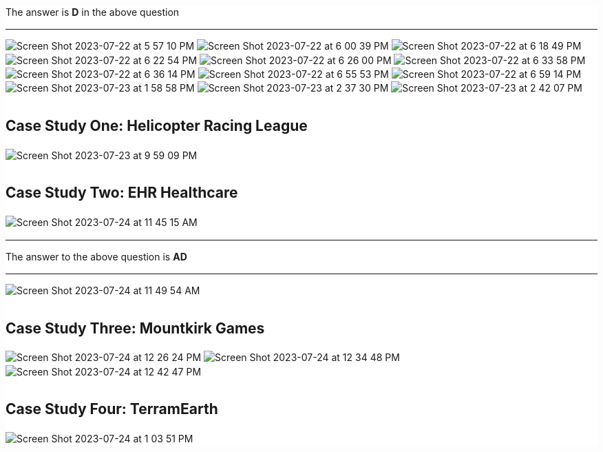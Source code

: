 The answer is **D** in the above question

---

<img width="1113" alt="Screen Shot 2023-07-22 at 5 57 10 PM" src="https://github.com/kaiyang-code/google-cloud-professional-cloud-architect/assets/57576013/f3d4f8ca-2551-4a07-ba94-08f5e5bd99c4">
<img width="1113" alt="Screen Shot 2023-07-22 at 6 00 39 PM" src="https://github.com/kaiyang-code/google-cloud-professional-cloud-architect/assets/57576013/a5d0d334-003b-4180-a55b-85780872685a">
<img width="1113" alt="Screen Shot 2023-07-22 at 6 18 49 PM" src="https://github.com/kaiyang-code/google-cloud-professional-cloud-architect/assets/57576013/1335f22f-e197-4c31-a293-79c2d6652b66">
<img width="1113" alt="Screen Shot 2023-07-22 at 6 22 54 PM" src="https://github.com/kaiyang-code/google-cloud-professional-cloud-architect/assets/57576013/d9e09dc4-3388-41f8-8f5c-75c8ebe392ce">
<img width="1113" alt="Screen Shot 2023-07-22 at 6 26 00 PM" src="https://github.com/kaiyang-code/google-cloud-professional-cloud-architect/assets/57576013/2cd62f1c-dc61-43ed-852b-3a880a6f8e80">
<img width="1113" alt="Screen Shot 2023-07-22 at 6 33 58 PM" src="https://github.com/kaiyang-code/google-cloud-professional-cloud-architect/assets/57576013/6af5d2ab-94cf-4cba-b21e-3495b5c811dc">
<img width="1113" alt="Screen Shot 2023-07-22 at 6 36 14 PM" src="https://github.com/kaiyang-code/google-cloud-professional-cloud-architect/assets/57576013/2c35fe0b-cd07-47c2-bc47-7b22dc88c8d6">
<img width="1113" alt="Screen Shot 2023-07-22 at 6 55 53 PM" src="https://github.com/kaiyang-code/google-cloud-professional-cloud-architect/assets/57576013/7960bfa0-a3b8-4fd2-bf3c-df6d21aed712">
<img width="1113" alt="Screen Shot 2023-07-22 at 6 59 14 PM" src="https://github.com/kaiyang-code/google-cloud-professional-cloud-architect/assets/57576013/4a4d9e56-5d64-433f-ae38-320dea858855">
<img width="1113" alt="Screen Shot 2023-07-23 at 1 58 58 PM" src="https://github.com/kaiyang-code/google-cloud-professional-cloud-architect/assets/57576013/85fa8273-40c2-444d-b1c7-79fc3886480d">
<img width="1113" alt="Screen Shot 2023-07-23 at 2 37 30 PM" src="https://github.com/kaiyang-code/google-cloud-professional-cloud-architect/assets/57576013/a133d8b3-682e-4380-9906-af3d9741d5f1">
<img width="1113" alt="Screen Shot 2023-07-23 at 2 42 07 PM" src="https://github.com/kaiyang-code/google-cloud-professional-cloud-architect/assets/57576013/7ae963a4-1946-4127-aed4-614375226632">


## Case Study One: Helicopter Racing League

<img width="1113" alt="Screen Shot 2023-07-23 at 9 59 09 PM" src="https://github.com/kaiyang-code/google-cloud-professional-cloud-architect/assets/57576013/1993dad5-752e-47f3-98f3-1263972bb3fb">

## Case Study Two: EHR Healthcare

<img width="1113" alt="Screen Shot 2023-07-24 at 11 45 15 AM" src="https://github.com/kaiyang-code/google-cloud-professional-cloud-architect/assets/57576013/6e7b468a-50f1-4025-b0cb-26518252b33d">

---
The answer to the above question is **AD**

---

<img width="1113" alt="Screen Shot 2023-07-24 at 11 49 54 AM" src="https://github.com/kaiyang-code/google-cloud-professional-cloud-architect/assets/57576013/8694c1a0-9993-4fe1-ac93-06af9aa59e78">

## Case Study Three: Mountkirk Games

<img width="1113" alt="Screen Shot 2023-07-24 at 12 26 24 PM" src="https://github.com/kaiyang-code/google-cloud-professional-cloud-architect/assets/57576013/bb1cc26f-8c66-4a0e-931f-d71cb7e6356e">
<img width="1113" alt="Screen Shot 2023-07-24 at 12 34 48 PM" src="https://github.com/kaiyang-code/google-cloud-professional-cloud-architect/assets/57576013/ea786619-8792-4462-947a-29789cea0096">
<img width="1113" alt="Screen Shot 2023-07-24 at 12 42 47 PM" src="https://github.com/kaiyang-code/google-cloud-professional-cloud-architect/assets/57576013/232a9890-f242-415e-8d6d-c616293095eb">


## Case Study Four: TerramEarth

<img width="1113" alt="Screen Shot 2023-07-24 at 1 03 51 PM" src="https://github.com/kaiyang-code/google-cloud-professional-cloud-architect/assets/57576013/77a81860-6e1f-4371-9292-43de01f4f4ef">
